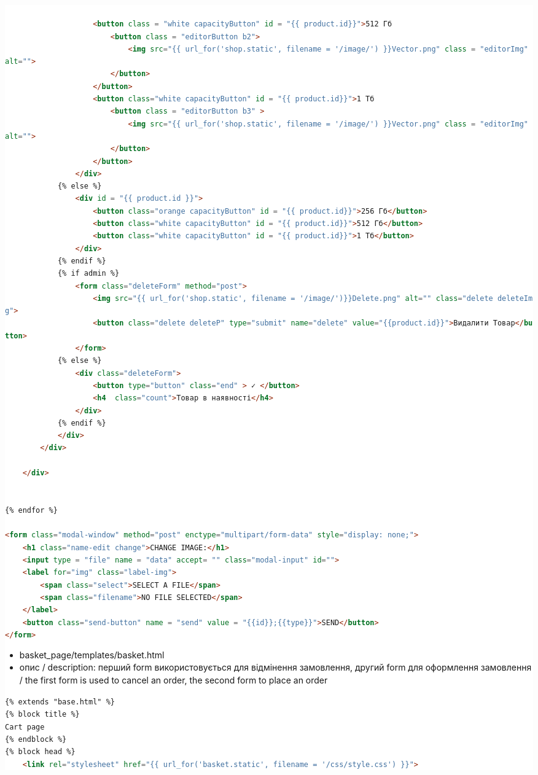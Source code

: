 ```html
                    
                    <button class = "white capacityButton" id = "{{ product.id}}">512 Гб
                        <button class = "editorButton b2">
                            <img src="{{ url_for('shop.static', filename = '/image/') }}Vector.png" class = "editorImg" alt="">
                        </button>
                    </button>
                    <button class="white capacityButton" id = "{{ product.id}}">1 Тб
                        <button class = "editorButton b3" >
                            <img src="{{ url_for('shop.static', filename = '/image/') }}Vector.png" class = "editorImg" alt="">
                        </button>
                    </button>
                </div>
            {% else %}
                <div id = "{{ product.id }}">
                    <button class="orange capacityButton" id = "{{ product.id}}">256 Гб</button>
                    <button class="white capacityButton" id = "{{ product.id}}">512 Гб</button>
                    <button class="white capacityButton" id = "{{ product.id}}">1 Тб</button>
                </div>
            {% endif %}
            {% if admin %}
                <form class="deleteForm" method="post">
                    <img src="{{ url_for('shop.static', filename = '/image/')}}Delete.png" alt="" class="delete deleteImg">
                    <button class="delete deleteP" type="submit" name="delete" value="{{product.id}}">Видалити Товар</button>
                </form>
            {% else %}
                <div class="deleteForm">
                    <button type="button" class="end" > ✓ </button>
                    <h4  class="count">Товар в наявності</h4>
                </div>
            {% endif %}
            </div>
        </div>
        
    </div>
   
    
{% endfor %}

<form class="modal-window" method="post" enctype="multipart/form-data" style="display: none;">
    <h1 class="name-edit change">CHANGE IMAGE:</h1>
    <input type = "file" name = "data" accept= "" class="modal-input" id="">
    <label for="img" class="label-img">
        <span class="select">SELECT A FILE</span>
        <span class="filename">NO FILE SELECTED</span>
    </label>
    <button class="send-button" name = "send" value = "{{id}};{{type}}">SEND</button>
</form>
```
+ basket_page/templates/basket.html
+ опис / description: перший form використовується для відмінення замовлення, другий form для оформлення замовлення / the first form is used to cancel an order, the second form to place an order
```html
{% extends "base.html" %}
{% block title %}
Cart page
{% endblock %}
{% block head %}
    <link rel="stylesheet" href="{{ url_for('basket.static', filename = '/css/style.css') }}">
```